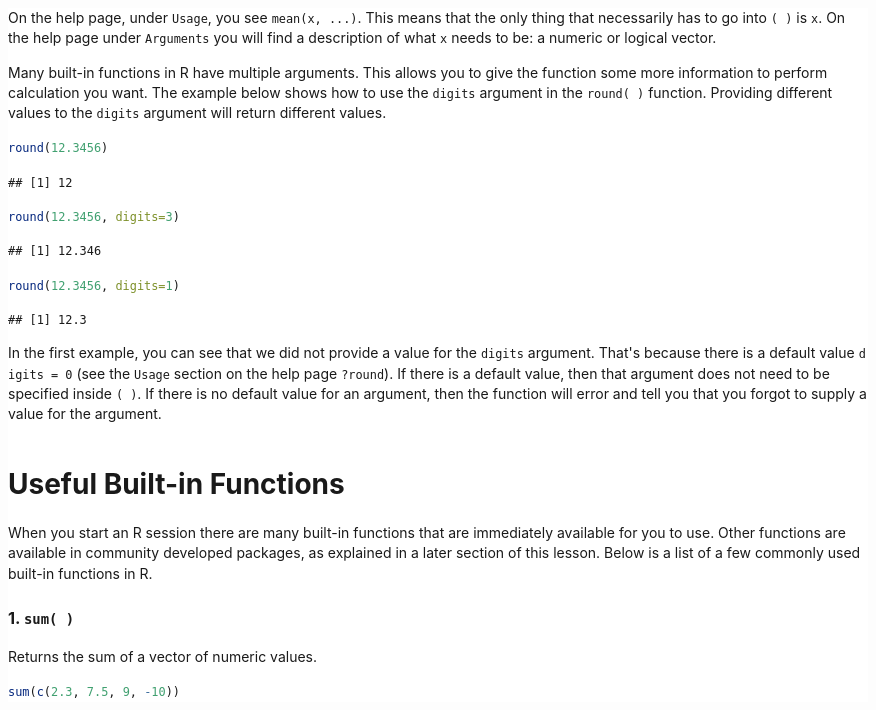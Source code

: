 
On the help page, under `Usage`, you see `mean(x, ...)`. This means that the only 
thing that necessarily has to go into `( )` is `x`. On the help page under `Arguments`
you will find a description of what `x` needs to be: a numeric or logical vector. 

Many built-in functions in R have multiple arguments. This allows you to give the 
function some more information to perform calculation you want. The example below
shows how to use the `digits` argument in the `round( )` function. Providing 
different values to the `digits` argument will return different values.


```r
round(12.3456) 
```

```
## [1] 12
```


```r
round(12.3456, digits=3)  
```

```
## [1] 12.346
```


```r
round(12.3456, digits=1)
```

```
## [1] 12.3
```

In the first example, you can see that we did not provide a value for the 
`digits` argument. That's because there is a default value `digits = 0` (see
the `Usage` section on the help page `?round`). If there is a default value,
then that argument does not need to be specified inside `( )`. If there is no
default value for an argument, then the function will error and tell you that
you forgot to supply a value for the argument.


# Useful Built-in Functions

When you start an R session there are many built-in functions that are immediately
available for you to use. Other functions are available in community developed
packages, as explained in a later section of this lesson. Below is a list of a 
few commonly used built-in functions in R.

### 1. `sum( )` 

Returns the sum of a vector of numeric values.


```r
sum(c(2.3, 7.5, 9, -10))
```
